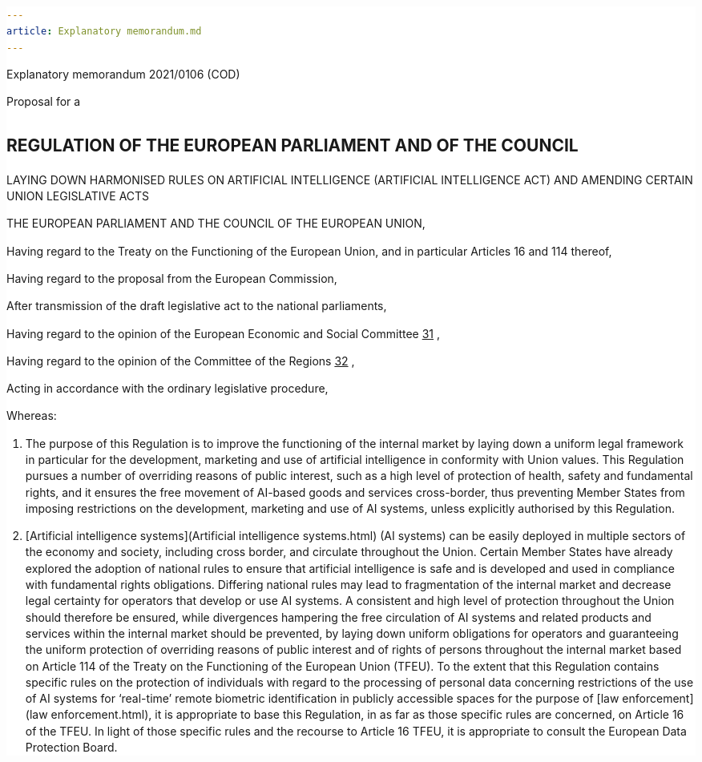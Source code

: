 ```yaml
---
article: Explanatory memorandum.md
---
```


Explanatory memorandum
2021/0106 (COD)

Proposal for a

## REGULATION OF THE EUROPEAN PARLIAMENT AND OF THE COUNCIL

LAYING DOWN HARMONISED RULES ON ARTIFICIAL INTELLIGENCE (ARTIFICIAL INTELLIGENCE ACT) AND AMENDING CERTAIN UNION LEGISLATIVE ACTS

THE EUROPEAN PARLIAMENT AND THE COUNCIL OF THE EUROPEAN UNION,

Having regard to the Treaty on the Functioning of the European Union, and in particular Articles 16 and 114 thereof,

Having regard to the proposal from the European Commission,

After transmission of the draft legislative act to the national parliaments,

Having regard to the opinion of the European Economic and Social Committee [31](app://obsidian.md/index.html#footnote32) ,

Having regard to the opinion of the Committee of the Regions [32](app://obsidian.md/index.html#footnote33) ,

Acting in accordance with the ordinary legislative procedure,

Whereas:

1. The purpose of this Regulation is to improve the functioning of the internal market by laying down a uniform legal framework in particular for the development, marketing and use of artificial intelligence in conformity with Union values. This Regulation pursues a number of overriding reasons of public interest, such as a high level of protection of health, safety and fundamental rights, and it ensures the free movement of AI-based goods and services cross-border, thus preventing Member States from imposing restrictions on the development, marketing and use of AI systems, unless explicitly authorised by this Regulation.

1. [Artificial intelligence systems](Artificial intelligence systems.html) (AI systems) can be easily deployed in multiple sectors of the economy and society, including cross border, and circulate throughout the Union. Certain Member States have already explored the adoption of national rules to ensure that artificial intelligence is safe and is developed and used in compliance with fundamental rights obligations. Differing national rules may lead to fragmentation of the internal market and decrease legal certainty for operators that develop or use AI systems. A consistent and high level of protection throughout the Union should therefore be ensured, while divergences hampering the free circulation of AI systems and related products and services within the internal market should be prevented, by laying down uniform obligations for operators and guaranteeing the uniform protection of overriding reasons of public interest and of rights of persons throughout the internal market based on Article 114 of the Treaty on the Functioning of the European Union (TFEU). To the extent that this Regulation contains specific rules on the protection of individuals with regard to the processing of personal data concerning restrictions of the use of AI systems for ‘real-time’ remote biometric identification in publicly accessible spaces for the purpose of [law enforcement](law enforcement.html), it is appropriate to base this Regulation, in as far as those specific rules are concerned, on Article 16 of the TFEU. In light of those specific rules and the recourse to Article 16 TFEU, it is appropriate to consult the European Data Protection Board.
